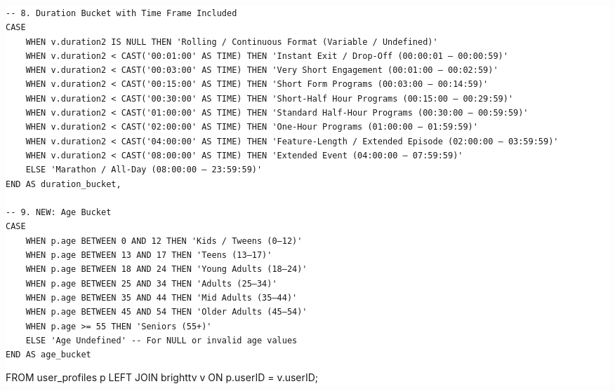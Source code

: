     -- 8. Duration Bucket with Time Frame Included
    CASE
        WHEN v.duration2 IS NULL THEN 'Rolling / Continuous Format (Variable / Undefined)'
        WHEN v.duration2 < CAST('00:01:00' AS TIME) THEN 'Instant Exit / Drop-Off (00:00:01 – 00:00:59)'
        WHEN v.duration2 < CAST('00:03:00' AS TIME) THEN 'Very Short Engagement (00:01:00 – 00:02:59)'
        WHEN v.duration2 < CAST('00:15:00' AS TIME) THEN 'Short Form Programs (00:03:00 – 00:14:59)'
        WHEN v.duration2 < CAST('00:30:00' AS TIME) THEN 'Short-Half Hour Programs (00:15:00 – 00:29:59)'
        WHEN v.duration2 < CAST('01:00:00' AS TIME) THEN 'Standard Half-Hour Programs (00:30:00 – 00:59:59)'
        WHEN v.duration2 < CAST('02:00:00' AS TIME) THEN 'One-Hour Programs (01:00:00 – 01:59:59)'
        WHEN v.duration2 < CAST('04:00:00' AS TIME) THEN 'Feature-Length / Extended Episode (02:00:00 – 03:59:59)'
        WHEN v.duration2 < CAST('08:00:00' AS TIME) THEN 'Extended Event (04:00:00 – 07:59:59)'
        ELSE 'Marathon / All-Day (08:00:00 – 23:59:59)'
    END AS duration_bucket,

    -- 9. NEW: Age Bucket
    CASE
        WHEN p.age BETWEEN 0 AND 12 THEN 'Kids / Tweens (0–12)'
        WHEN p.age BETWEEN 13 AND 17 THEN 'Teens (13–17)'
        WHEN p.age BETWEEN 18 AND 24 THEN 'Young Adults (18–24)'
        WHEN p.age BETWEEN 25 AND 34 THEN 'Adults (25–34)'
        WHEN p.age BETWEEN 35 AND 44 THEN 'Mid Adults (35–44)'
        WHEN p.age BETWEEN 45 AND 54 THEN 'Older Adults (45–54)'
        WHEN p.age >= 55 THEN 'Seniors (55+)'
        ELSE 'Age Undefined' -- For NULL or invalid age values
    END AS age_bucket

FROM user_profiles p
LEFT JOIN brighttv v
    ON p.userID = v.userID;
